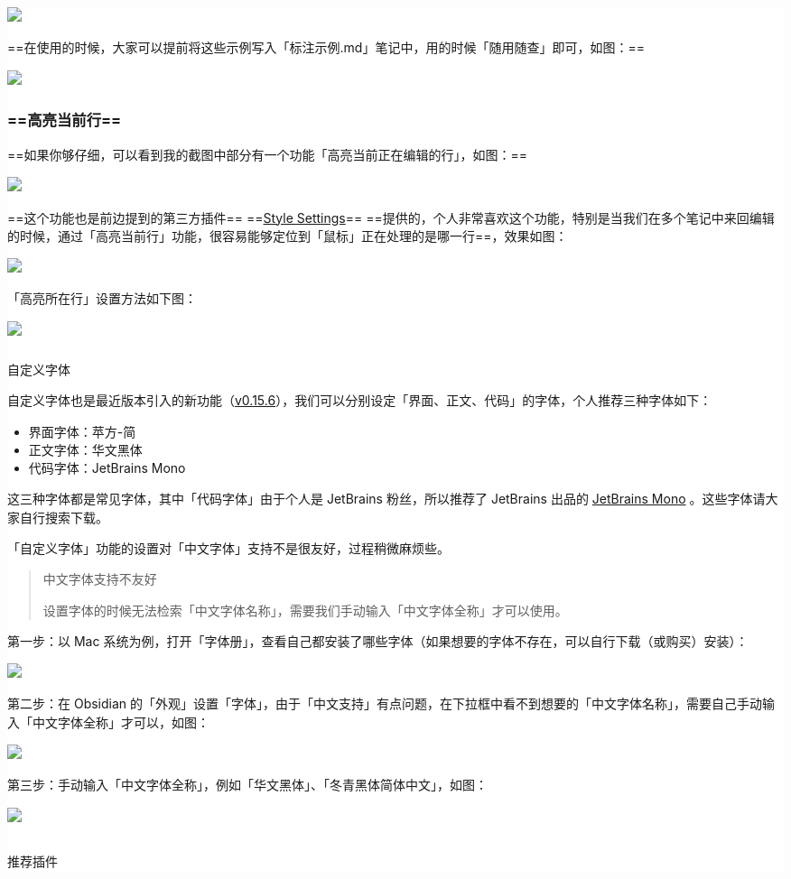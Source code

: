 ![](https://proxy-prod.omnivore-image-cache.app/0x0,sQrrQqUmM5LcsL8lDD0EGzkVsLIamfqaLwZ50FDaczXY/https://cdn.sspai.com/2022/09/18/2bdd3d5e1d82aca9d05af334ee9553ad.png)

==在使用的时候，大家可以提前将这些示例写入「标注示例.md」笔记中，用的时候「随用随查」即可，如图：==

![](https://proxy-prod.omnivore-image-cache.app/0x0,sv9UIF3C-sOLVUVss2Teul4SixJtNtHGb71atX3D56gk/https://cdn.sspai.com/2022/09/18/39e107691b6d2ba8d78b5b4a3a49b99c.png)

### ==高亮当前行==

==如果你够仔细，可以看到我的截图中部分有一个功能「高亮当前正在编辑的行」，如图：==

![](https://proxy-prod.omnivore-image-cache.app/0x0,sZcE1aon-gv8Xb8mdeQmD_ZEzJhQcXidkG7Zo0vJN3DU/https://cdn.sspai.com/2022/09/18/4f8a2114431c4d4a824277278f3942a1.png)

==这个功能也是前边提到的第三方插件== ==[Style Settings](https://sspai.com/link?target=)== ==提供的，个人非常喜欢这个功能，特别是当我们在多个笔记中来回编辑的时候，通过「高亮当前行」功能，很容易能够定位到「鼠标」正在处理的是哪一行==，效果如图：

![](https://proxy-prod.omnivore-image-cache.app/0x0,sQAk7lMAl-KcWUNgCn94iVcbyD3WyPgee213duGyFgOQ/https://cdn.sspai.com/2022/09/18/3f762ba72c4b43d7cbb109e6bc757452.png)

「高亮所在行」设置方法如下图：

![](https://proxy-prod.omnivore-image-cache.app/0x0,sLIkBkgAZMwPumQlA53hEYBkkzXZUSHWy5i2FqdrzgsU/https://cdn.sspai.com/2022/09/18/4ec15461f13c3bf40ef3b9c95beb10d3.png)

###   
自定义字体

自定义字体也是最近版本引入的新功能（[v0.15.6](https://sspai.com/link?target=https%3A%2F%2Fforum.obsidian.md%2Ft%2Fobsidian-release-v0-15-6%2F40227)），我们可以分别设定「界面、正文、代码」的字体，个人推荐三种字体如下：

* 界面字体：苹方-简
* 正文字体：华文黑体
* 代码字体：JetBrains Mono

这三种字体都是常见字体，其中「代码字体」由于个人是 JetBrains 粉丝，所以推荐了 JetBrains 出品的 [JetBrains Mono](https://sspai.com/link?target=https%3A%2F%2Fwww.jetbrains.com%2Flp%2Fmono%2F) 。这些字体请大家自行搜索下载。

「自定义字体」功能的设置对「中文字体」支持不是很友好，过程稍微麻烦些。

> 中文字体支持不友好
> 
> 设置字体的时候无法检索「中文字体名称」，需要我们手动输入「中文字体全称」才可以使用。

第一步：以 Mac 系统为例，打开「字体册」，查看自己都安装了哪些字体（如果想要的字体不存在，可以自行下载（或购买）安装）：

![](https://proxy-prod.omnivore-image-cache.app/0x0,s85MDwaNzeTHXrnNygstZw502SKsuu6ClfW7P7HQ4Ygo/https://cdn.sspai.com/2022/09/18/ec3220952f083ad15f6a8f1d8ccf488b.png)

第二步：在 Obsidian 的「外观」设置「字体」，由于「中文支持」有点问题，在下拉框中看不到想要的「中文字体名称」，需要自己手动输入「中文字体全称」才可以，如图：

![](https://proxy-prod.omnivore-image-cache.app/0x0,slA6oE_Mwy2TdHvFK7jL-D1xsu6DVl7_eXffkgUiGu18/https://cdn.sspai.com/2022/09/18/5bc68d4849aa56e5d02f47fe2366db8f.png)

  
第三步：手动输入「中文字体全称」，例如「华文黑体」、「冬青黑体简体中文」，如图：

![](https://proxy-prod.omnivore-image-cache.app/0x0,sG7XM7XbfGUevrd8VWWs7l4lMX_G7mXmZgVlY-PvXcyY/https://cdn.sspai.com/2022/09/18/b4ca866b38cb77a54fe73a403d4c4d7c.png)

##   
推荐插件
